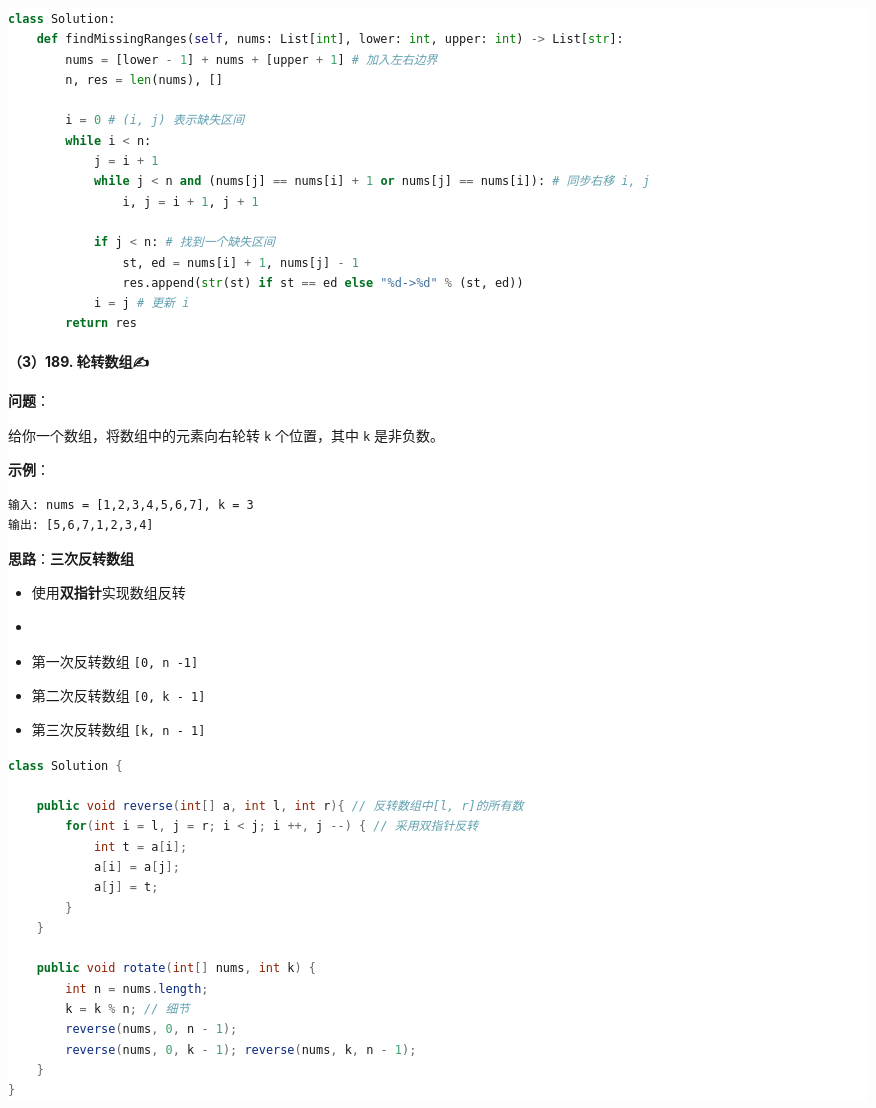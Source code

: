 ```python
class Solution:
    def findMissingRanges(self, nums: List[int], lower: int, upper: int) -> List[str]:
        nums = [lower - 1] + nums + [upper + 1] # 加入左右边界
        n, res = len(nums), []

        i = 0 # (i, j) 表示缺失区间
        while i < n:
            j = i + 1
            while j < n and (nums[j] == nums[i] + 1 or nums[j] == nums[i]): # 同步右移 i, j
                i, j = i + 1, j + 1
            
            if j < n: # 找到一个缺失区间
                st, ed = nums[i] + 1, nums[j] - 1
                res.append(str(st) if st == ed else "%d->%d" % (st, ed))
            i = j # 更新 i
        return res
```

#### （3）189. 轮转数组:writing_hand:  

**问题**：

给你一个数组，将数组中的元素向右轮转 `k` 个位置，其中 `k` 是非负数。

**示例**：

```
输入: nums = [1,2,3,4,5,6,7], k = 3
输出: [5,6,7,1,2,3,4]
```

**思路**：**三次反转数组**

- 使用**双指针**实现数组反转

- 

- 第一次反转数组 `[0, n -1]`
- 第二次反转数组 `[0, k - 1]`
- 第三次反转数组 `[k, n - 1]`

```java
class Solution {

    public void reverse(int[] a, int l, int r){ // 反转数组中[l, r]的所有数
        for(int i = l, j = r; i < j; i ++, j --) { // 采用双指针反转
            int t = a[i];
            a[i] = a[j];
            a[j] = t;
        }
    }

    public void rotate(int[] nums, int k) {
        int n = nums.length;
        k = k % n; // 细节
        reverse(nums, 0, n - 1);
        reverse(nums, 0, k - 1); reverse(nums, k, n - 1);
    }
}
```
